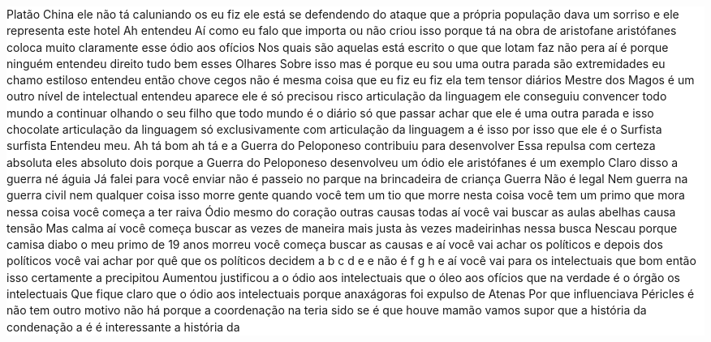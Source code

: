 Platão China ele não tá caluniando os eu
fiz ele está se defendendo do ataque que
a própria população dava um sorriso e
ele representa este hotel Ah entendeu Aí
como eu falo que importa ou não criou
isso porque tá na obra de aristofane
aristófanes coloca muito claramente esse
ódio aos ofícios Nos quais são aquelas
está escrito o que que lotam faz não
pera aí é porque ninguém entendeu
direito tudo bem esses Olhares Sobre
isso mas é porque eu sou uma outra
parada são extremidades eu chamo
estiloso entendeu então chove cegos não
é mesma coisa que eu fiz eu fiz ela tem
tensor diários Mestre dos Magos é um
outro nível de intelectual entendeu
aparece ele é só precisou risco
articulação da linguagem ele conseguiu
convencer todo mundo a continuar olhando
o seu filho que todo mundo é o diário só
que passar achar que ele é uma outra
parada e isso chocolate articulação da
linguagem só exclusivamente com
articulação da linguagem a
é isso por isso que ele é o Surfista
surfista Entendeu meu.
Ah tá bom ah tá
e a Guerra do Peloponeso contribuiu para
desenvolver Essa repulsa com certeza
absoluta eles absoluto dois porque a
Guerra do Peloponeso
desenvolveu um ódio ele aristófanes é um
exemplo Claro disso a guerra né águia Já
falei para você enviar não é passeio no
parque na brincadeira de criança Guerra
Não é legal Nem guerra na guerra civil
nem qualquer coisa isso morre gente
quando você tem um tio que morre nesta
coisa você tem um primo que mora nessa
coisa você começa a ter raiva Ódio mesmo
do coração outras causas todas aí você
vai buscar as aulas abelhas causa tensão
Mas calma aí você começa buscar as vezes
de maneira mais justa às vezes
madeirinhas nessa busca Nescau porque
camisa diabo o meu primo de 19 anos
morreu você começa buscar as causas e aí
você vai achar os políticos e depois dos
políticos você vai achar por quê que os
políticos decidem a b c d e e não é f g
h e aí você vai para os intelectuais que
bom então isso certamente a precipitou
Aumentou
justificou a o ódio aos intelectuais que
o óleo aos ofícios que na verdade é o
órgão os intelectuais Que fique claro
que o ódio aos intelectuais porque
anaxágoras foi expulso de Atenas Por que
influenciava Péricles é não tem outro
motivo não há porque a coordenação na
teria sido se é que houve mamão vamos
supor que a história da condenação a
é é interessante a história da